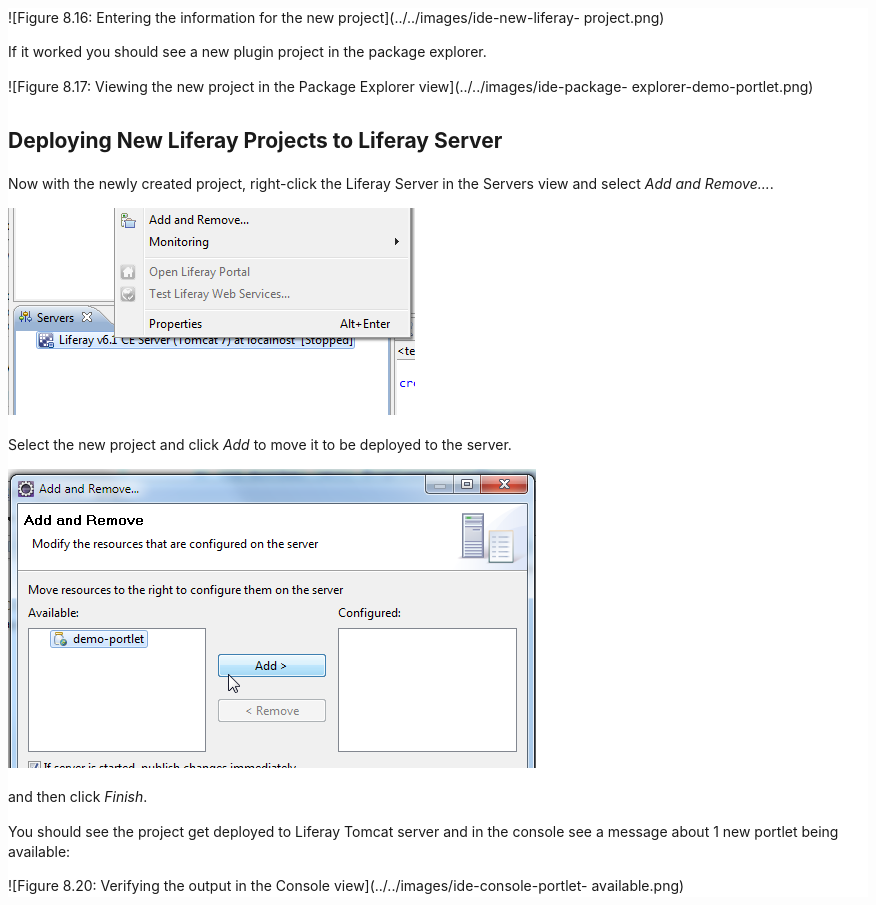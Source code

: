 ![Figure 8.16: Entering the information for the new project](../../images/ide-new-liferay-
project.png)

If it worked you should see a new plugin project in the package explorer. 

![Figure 8.17: Viewing the new project in the Package Explorer view](../../images/ide-package-
explorer-demo-portlet.png)

## Deploying New Liferay Projects to Liferay Server [](id=deploying-new-liferay-projects-to-liferay-serv-4)

Now with the newly created project, right-click the Liferay Server in the
Servers view and select *Add and Remove...*.

![Figure 8.18: Deploying a project to the server](../../images/ide-servers-add-and-remove.png)

Select the new project and click *Add* to move it to be deployed to the server. 

![Figure 8.19: Choosing which project to deploy](../../images/ide-add-resource-to-server.png)

and then click *Finish*.

You should see the project get deployed to Liferay Tomcat server and in the
console see a message about 1 new portlet being available:

![Figure 8.20: Verifying the output in the Console view](../../images/ide-console-portlet-
available.png)
